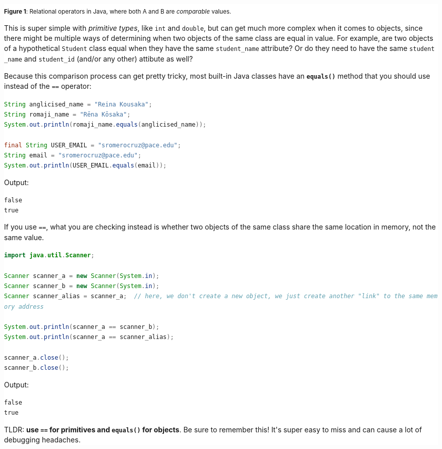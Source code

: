 <sub>**Figure 1**: Relational operators in Java, where both A and B are _comparable_ values.</sub>

This is super simple with _primitive types_, like `int` and `double`, but can get much more complex when it comes to objects, since there might be multiple ways of determining when two objects of the same class are equal in value. For example, are two objects of a hypothetical `Student` class equal when they have the same `student_name` attribute? Or do they need to have the same `student_name` and `student_id` (and/or any other) attibute as well? 

Because this comparison process can get pretty tricky, most built-in Java classes have an **`equals()`** method that you should use instead of the `==` operator:

```java
String anglicised_name = "Reina Kousaka";
String romaji_name = "Rēna Kōsaka";
System.out.println(romaji_name.equals(anglicised_name));

final String USER_EMAIL = "sromerocruz@pace.edu";
String email = "sromerocruz@pace.edu";
System.out.println(USER_EMAIL.equals(email));
```

Output:

```
false
true
```

If you use `==`, what you are checking instead is whether two objects of the same class share the same location in memory, not the same value. 

```java
import java.util.Scanner;

Scanner scanner_a = new Scanner(System.in);
Scanner scanner_b = new Scanner(System.in);
Scanner scanner_alias = scanner_a;  // here, we don't create a new object, we just create another "link" to the same memory address

System.out.println(scanner_a == scanner_b);
System.out.println(scanner_a == scanner_alias);

scanner_a.close();
scanner_b.close();
```

Output:

```
false
true
```

TLDR: **use `==` for primitives and `equals()` for objects**. Be sure to remember this! It's super easy to miss and can cause a lot of debugging headaches.

<a id="1-2"></a>

